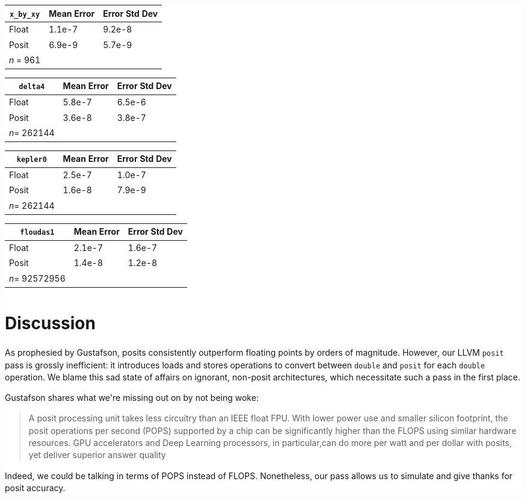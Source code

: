 
| `x_by_xy` | Mean Error | Error Std Dev |
|-------|------------|---------------|
| Float | 1.1e-7     | 9.2e-8        |
| Posit | 6.9e-9     | 5.7e-9        |
| $n$ = 961 | | |


| `delta4` | Mean Error | Error Std Dev |
|-------|------------|---------------|
| Float | 5.8e-7     | 6.5e-6        |
| Posit | 3.6e-8     | 3.8e-7        |
| $n$= 262144 |   |    |



| `kepler0` | Mean Error | Error Std Dev |
|-------|------------|---------------|
| Float | 2.5e-7     | 1.0e-7        |
| Posit | 1.6e-8     | 7.9e-9        |
| $n$= 262144  |  |        |


| `floudas1`  | Mean Error | Error Std Dev |
|-------|------------|---------------|
| Float | 2.1e-7     | 1.6e-7        |
| Posit | 1.4e-8     | 1.2e-8        |
| $n$= 92572956 |   |        |


# Discussion

As prophesied by Gustafson, posits consistently outperform floating points by orders of magnitude.
However, our LLVM `posit` pass is grossly inefficient: it introduces loads and stores operations to convert between `double` and `posit` for each `double` operation.
We blame this sad state of affairs on ignorant, non-posit architectures, which necessitate such a pass in the first place.

Gustafson shares what we're missing out on by not being woke:
>  A posit processing unit takes less circuitry than an IEEE float FPU. With lower power use and smaller silicon footprint, the posit operations per second (POPS) supported by a chip can be significantly higher than the FLOPS using similar hardware resources. GPU accelerators and Deep Learning processors, in particular,can do more per watt and per dollar with posits, yet deliver superior answer quality

Indeed, we could be talking in terms of POPS instead of FLOPS.
Nonetheless, our pass allows us to simulate and give thanks for posit accuracy.
